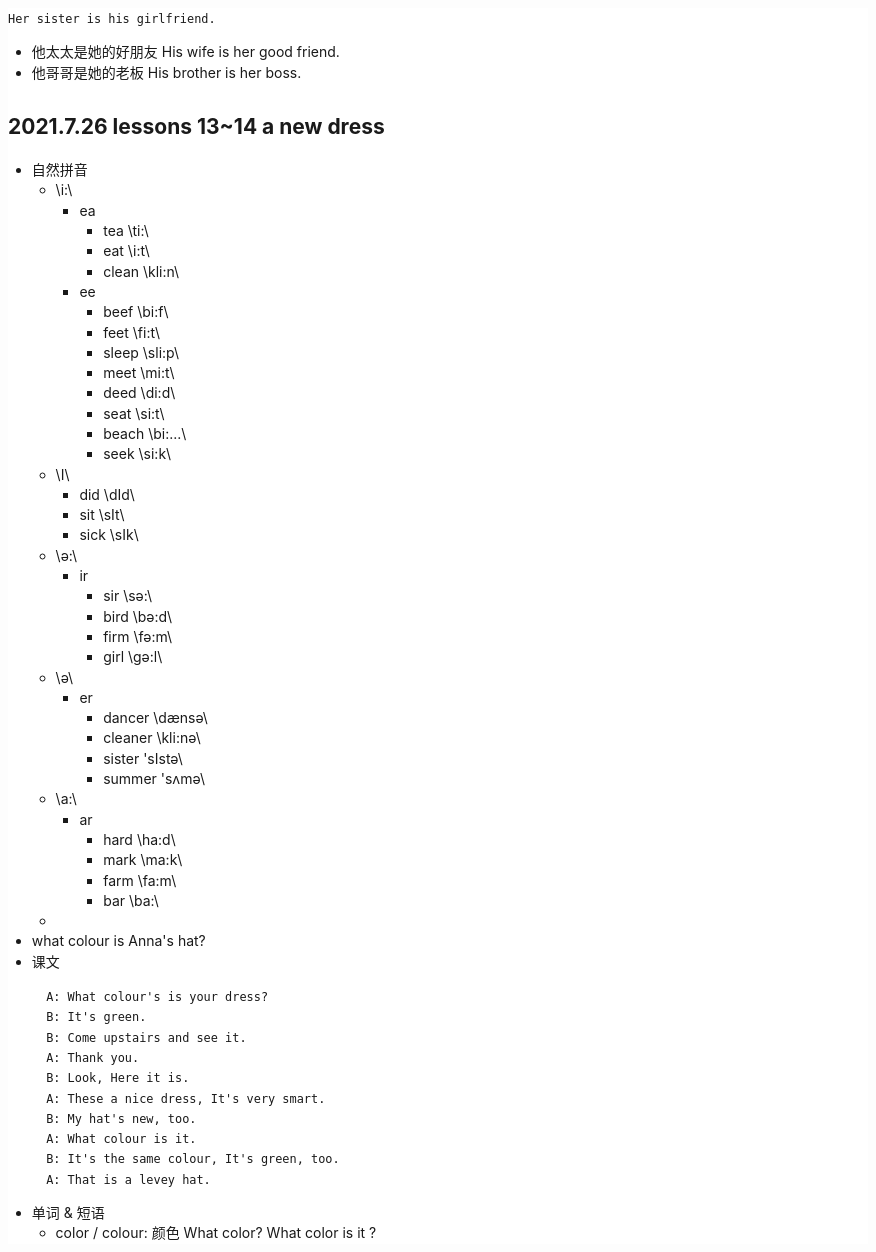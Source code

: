     Her sister is his girlfriend.
  - 他太太是她的好朋友
    His wife is her good friend.
  - 他哥哥是她的老板
    His brother is her boss.

## 2021.7.26 lessons 13~14 a new dress
  - 自然拼音
    - \i:\
      - ea
        - tea \ti:\
        - eat \i:t\
        - clean \kli:n\
      - ee
        - beef \bi:f\
        - feet \fi:t\
        - sleep \sli:p\
        - meet \mi:t\
        - deed \di:d\
        - seat \si:t\
        - beach \bi:...\
        - seek \si:k\
    - \I\
      - did \dId\
      - sit \sIt\
      - sick \sIk\
    - \ə:\ 
      - ir
        - sir \sə:\
        - bird \bə:d\
        - firm \fə:m\
        - girl \gə:l\
    - \ə\
      - er
        - dancer \dænsə\
        - cleaner \kli:nə\
        - sister \'sIstə\
        - summer \'sʌmə\
    - \a:\
      - ar
        - hard \ha:d\
        - mark \ma:k\
        - farm \fa:m\
        - bar \ba:\
    -  
  - what colour is Anna's hat?
  - 课文
    ```
      A: What colour's is your dress?
      B: It's green.
      B: Come upstairs and see it.
      A: Thank you.
      B: Look, Here it is. 
      A: These a nice dress, It's very smart.
      B: My hat's new, too.
      A: What colour is it.
      B: It's the same colour, It's green, too.
      A: That is a levey hat.
    ```
  - 单词 & 短语
    - color / colour: 颜色
      What color? 
      What color is it ?